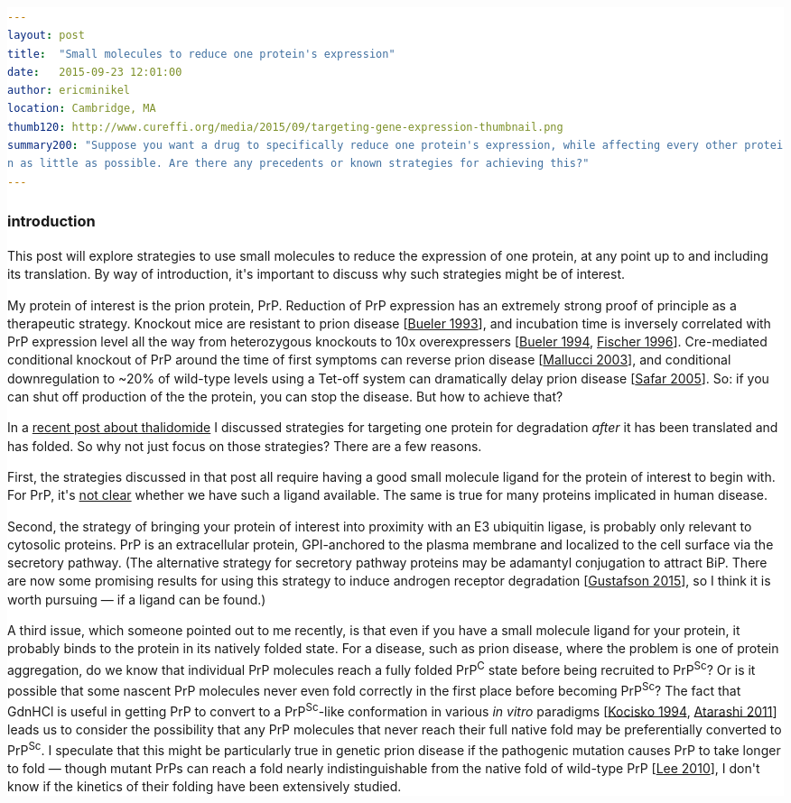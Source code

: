 ```yaml
---
layout: post
title:  "Small molecules to reduce one protein's expression"
date:   2015-09-23 12:01:00
author: ericminikel
location: Cambridge, MA
thumb120: http://www.cureffi.org/media/2015/09/targeting-gene-expression-thumbnail.png
summary200: "Suppose you want a drug to specifically reduce one protein's expression, while affecting every other protein as little as possible. Are there any precedents or known strategies for achieving this?"
---
```


### introduction

This post will explore strategies to use small molecules to reduce the expression of one protein, at any point up to and including its translation. By way of introduction, it's important to discuss why such strategies might be of interest.

My protein of interest is the prion protein, PrP. Reduction of PrP expression has an extremely strong proof of principle as a therapeutic strategy. Knockout mice are resistant to prion disease [[Bueler 1993]], and incubation time is inversely correlated with PrP expression level all the way from heterozygous knockouts to 10x overexpressers [[Bueler 1994], [Fischer 1996]]. Cre-mediated conditional knockout of PrP around the time of first symptoms can reverse prion disease [[Mallucci 2003]], and conditional downregulation to ~20% of wild-type levels using a Tet-off system can dramatically delay prion disease [[Safar 2005]]. So: if you can shut off production of the the protein, you can stop the disease. But how to achieve that?

In a [recent post about thalidomide](/2015/08/24/thalidomides-renaissance/) I discussed strategies for targeting one protein for degradation *after* it has been translated and has folded. So why not just focus on those strategies? There are a few reasons.

First, the strategies discussed in that post all require having a good small molecule ligand for the protein of interest to begin with. For PrP, it's [not clear](/2015/07/22/reports-of-small-molecule-prpc-ligands/) whether we have such a ligand available. The same is true for many proteins implicated in human disease.

Second, the strategy of bringing your protein of interest into proximity with an E3 ubiquitin ligase, is probably only relevant to cytosolic proteins. PrP is an extracellular protein, GPI-anchored to the plasma membrane and localized to the cell surface via the secretory pathway. (The alternative strategy for secretory pathway proteins may be adamantyl conjugation to attract BiP. There are now some promising results for using this strategy to induce androgen receptor degradation [[Gustafson 2015]], so I think it is worth pursuing &mdash; if a ligand can be found.)

A third issue, which someone pointed out to me recently, is that even if you have a small molecule ligand for your protein, it probably binds to the protein in its natively folded state. For a disease, such as prion disease, where the problem is one of protein aggregation, do we know that individual PrP molecules reach a fully folded PrP<sup>C</sup> state before being recruited to PrP<sup>Sc</sup>? Or is it possible that some nascent PrP molecules never even fold correctly in the first place before becoming PrP<sup>Sc</sup>? The fact that GdnHCl is useful in getting PrP to convert to a PrP<sup>Sc</sup>-like conformation in various *in vitro* paradigms [[Kocisko 1994], [Atarashi 2011]] leads us to consider the possibility that any PrP molecules that never reach their full native fold may be preferentially converted to PrP<sup>Sc</sup>. I speculate that this might be particularly true in genetic prion disease if the pathogenic mutation causes PrP to take longer to fold &mdash; though mutant PrPs can reach a fold nearly indistinguishable from the native fold of wild-type PrP [[Lee 2010]], I don't know if the kinetics of their folding have been extensively studied.


[Hwang 1999]: http://www.ncbi.nlm.nih.gov/pubmed/10557261/ "Hwang S, Tamilarasu N, Ryan K, Huq I, Richter S, Still WC, Rana TM. Inhibition of gene expression in human cells through small molecule-RNA interactions. Proc Natl Acad Sci U S A. 1999 Nov 9;96(23):12997-3002. PubMed PMID: 10557261; PubMed  Central PMCID: PMC23888."
[Didiot 2013]: http://www.ncbi.nlm.nih.gov/pubmed/23150017 "Didiot MC, Hewett J, Varin T, Freuler F, Selinger D, Nick H, Reinhardt J, Buckler A, Myer V, Schuffenhauer A, Guy CT, Parker CN. Identification of cardiac glycoside molecules as inhibitors of c-Myc IRES-mediated translation. J Biomol Screen. 2013 Apr;18(4):407-19. doi: 10.1177/1087057112466698. Epub 2012 Nov 13. PubMed PMID: 23150017."
[Bill 2014]: http://www.ncbi.nlm.nih.gov/pubmed/24599954 "Bill A, Hall ML, Borawski J, Hodgson C, Jenkins J, Piechon P, Popa O, Rothwell C, Tranter P, Tria S, Wagner T, Whitehead L, Gaither LA. Small molecule-facilitated degradation of ANO1 protein: a new targeting approach for anticancer therapeutics. J Biol Chem. 2014 Apr 18;289(16):11029-41. doi: 10.1074/jbc.M114.549188. Epub 2014 Mar 5. PubMed PMID: 24599954; PubMed Central PMCID: PMC4036244."
[Kondo 2015]: http://www.ncbi.nlm.nih.gov/pubmed/25555158/ "Kondo Y, Oubridge C, van Roon AM, Nagai K. Crystal structure of human U1 snRNP, a small nuclear ribonucleoprotein particle, reveals the mechanism of 5' splice site recognition. Elife. 2015 Jan 2;4. doi: 10.7554/eLife.04986. PubMed PMID: 25555158; PubMed Central PMCID: PMC4383343."
[Palacino 2015]: http://www.ncbi.nlm.nih.gov/pubmed/26030728 "Palacino J, Swalley SE, Song C, Cheung AK, Shu L, Zhang X, Van Hoosear M, Shin Y, Chin DN, Keller CG, Beibel M, Renaud NA, Smith TM, Salcius M, Shi X, Hild M, Servais R, Jain M, Deng L, Bullock C, McLellan M, Schuierer S, Murphy L, Blommers MJ, Blaustein C, Berenshteyn F, Lacoste A, Thomas JR, Roma G, Michaud GA, Tseng BS, Porter JA, Myer VE, Tallarico JA, Hamann LG, Curtis D, Fishman MC, Dietrich WF, Dales NA, Sivasankaran R. SMN2 splice modulators enhance U1-pre-mRNA association and rescue SMA mice. Nat Chem Biol. 2015 Jul;11(7):511-7. doi: 10.1038/nchembio.1837. Epub 2015 Jun 1. PubMed PMID: 26030728."
[Wills 1992]: https://www.ncbi.nlm.nih.gov/pubmed/1296103 "Wills PR. Potential pseudoknots in the PrP-encoding mRNA. J Theor Biol. 1992 Dec 21;159(4):523-7. PubMed PMID: 1296103."
[Barrette 2001]: https://www.ncbi.nlm.nih.gov/pubmed/11160898 "Barrette I, Poisson G, Gendron P, Major F. Pseudoknots in prion protein mRNAs  confirmed by comparative sequence analysis and pattern searching. Nucleic Acids Res. 2001 Feb 1;29(3):753-8. PubMed PMID: 11160898; PubMed Central PMCID: PMC30388."
[Wahl 2009]: http://www.ncbi.nlm.nih.gov/pubmed/19239890 "Wahl MC, Will CL, Lührmann R. The spliceosome: design principles of a dynamic  RNP machine. Cell. 2009 Feb 20;136(4):701-18. doi: 10.1016/j.cell.2009.02.009. Review. PubMed PMID: 19239890."
[Murchie & Davis 2004]: http://www.ncbi.nlm.nih.gov/pubmed/15095977 "Murchie AI, Davis B, Isel C, Afshar M, Drysdale MJ, Bower J, Potter AJ, Starkey ID, Swarbrick TM, Mirza S, Prescott CD, Vaglio P, Aboul-ela F, Karn J. Structure-based drug design targeting an inactive RNA conformation: exploiting the flexibility of HIV-1 TAR RNA. J Mol Biol. 2004 Feb 20;336(3):625-38. PubMed PMID: 15095977."
[Shin 2014]: http://www.ncbi.nlm.nih.gov/pubmed/24513115 "Shin U, Williams DE, Kozakov D, Hall DR, Beglov D, Vajda S, Andersen RJ, Pelletier J. Stimulators of translation identified during a small molecule screening campaign. Anal Biochem. 2014 Feb 15;447:6-14. PubMed PMID: 24513115; PubMed Central PMCID: PMC3943918."
[Spitali & Aartsma-Rus 2012]: http://www.ncbi.nlm.nih.gov/pubmed/22424220 "Spitali P, Aartsma-Rus A. Splice modulating therapies for human disease. Cell. 2012 Mar 16;148(6):1085-8. doi: 10.1016/j.cell.2012.02.014. Review. PubMed PMID:  22424220."
[Lee & Lee 2010]: http://www.ncbi.nlm.nih.gov/pubmed/20829789 "Lee BH, Lee MJ, Park S, Oh DC, Elsasser S, Chen PC, Gartner C, Dimova N, Hanna J, Gygi SP, Wilson SM, King RW, Finley D. Enhancement of proteasome activity by a small-molecule inhibitor of USP14. Nature. 2010 Sep 9;467(7312):179-84. doi: 10.1038/nature09299. PubMed PMID: 20829789; PubMed Central PMCID: PMC2939003."
[Winter 2015]: http://www.ncbi.nlm.nih.gov/pubmed/25999370 "Winter GE, Buckley DL, Paulk J, Roberts JM, Souza A, Dhe-Paganon S, Bradner JE. DRUG DEVELOPMENT. Phthalimide conjugation as a strategy for in vivo target protein degradation. Science. 2015 Jun 19;348(6241):1376-81. doi: 10.1126/science.aab1433. Epub 2015 May 21. PubMed PMID: 25999370."
[Cencic 2011]: http://www.ncbi.nlm.nih.gov/pubmed/21191102 "Cencic R, Hall DR, Robert F, Du Y, Min J, Li L, Qui M, Lewis I, Kurtkaya S, Dingledine R, Fu H, Kozakov D, Vajda S, Pelletier J. Reversing chemoresistance by small molecule inhibition of the translation initiation complex eIF4F. Proc Natl  Acad Sci U S A. 2011 Jan 18;108(3):1046-51. doi: 10.1073/pnas.1011477108. Epub 2010 Dec 29. Erratum in: Proc Natl Acad Sci U S A. 2011 Apr 19;108(16):6689. PubMed PMID: 21191102; PubMed Central PMCID: PMC3024666."
[Gustafson 2015]: http://www.ncbi.nlm.nih.gov/pubmed/26083457 "Gustafson JL, Neklesa TK, Cox CS, Roth AG, Buckley DL, Tae HS, Sundberg TB, Stagg DB, Hines J, McDonnell DP, Norris JD, Crews CM. Small-Molecule-Mediated Degradation of the Androgen Receptor through Hydrophobic Tagging. Angew Chem Int  Ed Engl. 2015 Aug 10;54(33):9659-62. doi: 10.1002/anie.201503720. Epub 2015 Jun 17. PubMed PMID: 26083457; PubMed Central PMCID: PMC4547777."
[Lee 2010]: http://www.ncbi.nlm.nih.gov/pubmed/19927125 "Lee S, Antony L, Hartmann R, Knaus KJ, Surewicz K, Surewicz WK, Yee VC. Conformational diversity in prion protein variants influences intermolecular beta-sheet formation. EMBO J. 2010 Jan 6;29(1):251-62. doi: 10.1038/emboj.2009.333. Epub 2009 Nov 19. PubMed PMID: 19927125; PubMed Central PMCID: PMC2808380."
[Sakaguchi 1996]: http://www.ncbi.nlm.nih.gov/pubmed/8606772 "Sakaguchi S, Katamine S, Nishida N, Moriuchi R, Shigematsu K, Sugimoto T, Nakatani A, Kataoka Y, Houtani T, Shirabe S, Okada H, Hasegawa S, Miyamoto T, Noda T. Loss of cerebellar Purkinje cells in aged mice homozygous for a disrupted PrP gene. Nature. 1996 Apr 11;380(6574):528-31. PubMed PMID: 8606772."
[Nishida 1999]: http://www.ncbi.nlm.nih.gov/pubmed/10378511/ "Nishida N, Tremblay P, Sugimoto T, Shigematsu K, Shirabe S, Petromilli C, Erpel SP, Nakaoke R, Atarashi R, Houtani T, Torchia M, Sakaguchi S, DeArmond SJ,  Prusiner SB, Katamine S. A mouse prion protein transgene rescues mice deficient for the prion protein gene from purkinje cell degeneration and demyelination. Lab Invest. 1999 Jun;79(6):689-97. PubMed PMID: 10378511."
[Moore 1999]: http://www.ncbi.nlm.nih.gov/pubmed/10525406/ "Moore RC, Lee IY, Silverman GL, Harrison PM, Strome R, Heinrich C, Karunaratne A, Pasternak SH, Chishti MA, Liang Y, Mastrangelo P, Wang K, Smit AF, Katamine S, Carlson GA, Cohen FE, Prusiner SB, Melton DW, Tremblay P, Hood LE, Westaway D. Ataxia in prion protein (PrP)-deficient mice is associated with upregulation of the novel PrP-like protein doppel. J Mol Biol. 1999 Oct 1;292(4):797-817. PubMed  PMID: 10525406."
[Li 2000]: http://www.ncbi.nlm.nih.gov/pubmed/10930132 "Li A, Sakaguchi S, Atarashi R, Roy BC, Nakaoke R, Arima K, Okimura N, Kopacek  J, Shigematsu K. Identification of a novel gene encoding a PrP-like protein expressed as chimeric transcripts fused to PrP exon 1/2 in ataxic mouse line with a disrupted PrP gene. Cell Mol Neurobiol. 2000 Oct;20(5):553-67. PubMed PMID: 10930132."
[Silverman 2000]: http://www.ncbi.nlm.nih.gov/pubmed/10842180 "Silverman GL, Qin K, Moore RC, Yang Y, Mastrangelo P, Tremblay P, Prusiner SB, Cohen FE, Westaway D. Doppel is an N-glycosylated, glycosylphosphatidylinositol-anchored protein. Expression in testis and ectopic production in the brains of Prnp(0/0) mice predisposed to Purkinje cell loss. J Biol Chem. 2000 Sep 1;275(35):26834-41. PubMed PMID: 10842180."
[Rossi 2001]: http://www.ncbi.nlm.nih.gov/pubmed/11179214/ "Rossi D, Cozzio A, Flechsig E, Klein MA, Rülicke T, Aguzzi A, Weissmann C. Onset of ataxia and Purkinje cell loss in PrP null mice inversely correlated with Dpl level in brain. EMBO J. 2001 Feb 15;20(4):694-702. PubMed PMID: 11179214; PubMed Central PMCID: PMC145426."
[Moore 2001]: http://www.ncbi.nlm.nih.gov/pubmed/11734625/ "Moore RC, Mastrangelo P, Bouzamondo E, Heinrich C, Legname G, Prusiner SB, Hood L, Westaway D, DeArmond SJ, Tremblay P. Doppel-induced cerebellar degeneration in transgenic mice. Proc Natl Acad Sci U S A. 2001 Dec 18;98(26):15288-93. Epub 2001 Dec 4. PubMed PMID: 11734625; PubMed Central PMCID: PMC65022."
[Sakaguchi 1995]: http://www.ncbi.nlm.nih.gov/pubmed/7494265 "Sakaguchi S, Katamine S, Shigematsu K, Nakatani A, Moriuchi R, Nishida N, Kurokawa K, Nakaoke R, Sato H, Jishage K, et al. Accumulation of proteinase K-resistant prion protein (PrP) is restricted by the expression level of normal PrP in mice inoculated with a mouse-adapted strain of the Creutzfeldt-Jakob disease agent. J Virol. 1995 Dec;69(12):7586-92. PubMed PMID: 7494265; PubMed Central PMCID: PMC189697."
[Matzuk 2012]: http://www.ncbi.nlm.nih.gov/pubmed/22901802 "Matzuk MM, McKeown MR, Filippakopoulos P, Li Q, Ma L, Agno JE, Lemieux ME, Picaud S, Yu RN, Qi J, Knapp S, Bradner JE. Small-molecule inhibition of BRDT for male contraception. Cell. 2012 Aug 17;150(4):673-84. PubMed PMID: 22901802; PubMed Central PMCID: PMC3420011."
[Winter 2015]: http://www.ncbi.nlm.nih.gov/pubmed/25999370 "Winter GE, Buckley DL, Paulk J, Roberts JM, Souza A, Dhe-Paganon S, Bradner JE. DRUG DEVELOPMENT. Phthalimide conjugation as a strategy for in vivo target protein degradation. Science. 2015 Jun 19;348(6241):1376-81. doi: 10.1126/science.aab1433. Epub 2015 May 21. PubMed PMID: 25999370."
[Filippakopoulos 2010]: http://www.ncbi.nlm.nih.gov/pubmed/20871596 "Filippakopoulos P, Qi J, Picaud S, Shen Y, Smith WB, Fedorov O, Morse EM, Keates T, Hickman TT, Felletar I, Philpott M, Munro S, McKeown MR, Wang Y, Christie AL, West N, Cameron MJ, Schwartz B, Heightman TD, La Thangue N, French CA, Wiest O, Kung AL, Knapp S, Bradner JE. Selective inhibition of BET bromodomains. Nature. 2010 Dec 23;468(7327):1067-73. doi: 10.1038/nature09504. Epub 2010 Sep 24. PubMed PMID: 20871596; PubMed Central PMCID: PMC3010259."
[Slaugenhaupt 2004]: http://www.ncbi.nlm.nih.gov/pubmed/14709595 "Slaugenhaupt SA, Mull J, Leyne M, Cuajungco MP, Gill SP, Hims MM, Quintero F,  Axelrod FB, Gusella JF. Rescue of a human mRNA splicing defect by the plant cytokinin kinetin. Hum Mol Genet. 2004 Feb 15;13(4):429-36. Epub 2004 Jan 6. PubMed PMID: 14709595."
[Axelrod 2011]: http://www.ncbi.nlm.nih.gov/pubmed/21775922/ "Axelrod FB, Liebes L, Gold-Von Simson G, Mendoza S, Mull J, Leyne M, Norcliffe-Kaufmann L, Kaufmann H, Slaugenhaupt SA. Kinetin improves IKBKAP mRNA splicing in patients with familial dysautonomia. Pediatr Res. 2011 Nov;70(5):480-3. doi: 10.1038/pr.2011.705. PubMed PMID: 21775922; PubMed Central  PMCID: PMC3189334."
[Shetty 2011]: http://www.ncbi.nlm.nih.gov/pubmed/21821670 "Shetty RS, Gallagher CS, Chen YT, Hims MM, Mull J, Leyne M, Pickel J, Kwok D,  Slaugenhaupt SA. Specific correction of a splice defect in brain by nutritional supplementation. Hum Mol Genet. 2011 Nov 1;20(21):4093-101. doi: 10.1093/hmg/ddr333. Epub 2011 Aug 5. PubMed PMID: 21821670; PubMed Central PMCID: PMC3188989."
[Naryshkin 2014]: http://www.ncbi.nlm.nih.gov/pubmed/25104390 "Naryshkin NA, Weetall M, Dakka A, Narasimhan J, Zhao X, Feng Z, Ling KK, Karp  GM, Qi H, Woll MG, Chen G, Zhang N, Gabbeta V, Vazirani P, Bhattacharyya A, Furia B, Risher N, Sheedy J, Kong R, Ma J, Turpoff A, Lee CS, Zhang X, Moon YC, Trifillis P, Welch EM, Colacino JM, Babiak J, Almstead NG, Peltz SW, Eng LA, Chen KS, Mull JL, Lynes MS, Rubin LL, Fontoura P, Santarelli L, Haehnke D, McCarthy KD, Schmucki R, Ebeling M, Sivaramakrishnan M, Ko CP, Paushkin SV, Ratni H, Gerlach I, Ghosh A, Metzger F. Motor neuron disease. SMN2 splicing modifiers improve motor function and longevity in mice with spinal muscular atrophy. Science. 2014 Aug 8;345(6197):688-93. doi: 10.1126/science.1250127. PubMed PMID:  25104390."
[Hajdin 2013]: http://www.ncbi.nlm.nih.gov/pubmed/23503844 "Hajdin CE, Bellaousov S, Huggins W, Leonard CW, Mathews DH, Weeks KM. Accurate SHAPE-directed RNA secondary structure modeling, including pseudoknots. Proc Natl Acad Sci U S A. 2013 Apr 2;110(14):5498-503. doi: 10.1073/pnas.1219988110. Epub 2013 Mar 15. PubMed PMID: 23503844; PubMed Central PMCID: PMC3619282."
[Blount & Breaker 2006]: http://www.ncbi.nlm.nih.gov/pubmed/17160062 "Blount KF, Breaker RR. Riboswitches as antibacterial drug targets. Nat Biotechnol. 2006 Dec;24(12):1558-64. Review. PubMed PMID: 17160062."
[Bandyopadhyay 2006]: http://www.ncbi.nlm.nih.gov/pubmed/16928984 "Bandyopadhyay S, Ni J, Ruggiero A, Walshe K, Rogers MS, Chattopadhyay N, Glicksman MA, Rogers JT. A high-throughput drug screen targeted to the 5'untranslated region of Alzheimer amyloid precursor protein mRNA. J Biomol Screen. 2006 Aug;11(5):469-80. Epub 2006 Apr 28. PubMed PMID: 16928984."
[Sonati 2013]: http://www.ncbi.nlm.nih.gov/pubmed/23903654 "Sonati T, Reimann RR, Falsig J, Baral PK, O'Connor T, Hornemann S, Yaganoglu S, Li B, Herrmann US, Wieland B, Swayampakula M, Rahman MH, Das D, Kav N, Riek R, Liberski PP, James MN, Aguzzi A. The toxicity of antiprion antibodies is mediated by the flexible tail of the prion protein. Nature. 2013 Sep 5;501(7465):102-6. doi: 10.1038/nature12402. Epub 2013 Jul 31. PubMed PMID: 23903654."
[Thomas & Hergenrother 2008]: http://www.ncbi.nlm.nih.gov/pubmed/18361529 "Thomas JR, Hergenrother PJ. Targeting RNA with small molecules. Chem Rev. 2008 Apr;108(4):1171-224. doi: 10.1021/cr0681546. Epub 2008 Mar 25. Review. PubMed PMID: 18361529."
[Bandyopadhyay 2013]: http://www.ncbi.nlm.nih.gov/pubmed/23935819/ "Bandyopadhyay S, Cahill C, Balleidier A, Huang C, Lahiri DK, Huang X, Rogers JT. Novel 5' untranslated region directed blockers of iron-regulatory protein-1 dependent amyloid precursor protein translation: implications for down syndrome and Alzheimer's disease. PLoS One. 2013 Jul 31;8(7):e65978. doi: 10.1371/journal.pone.0065978. Print 2013. PubMed PMID: 23935819; PubMed Central PMCID: PMC3729844."
[Fischer 1996]: http://www.ncbi.nlm.nih.gov/pubmed/8635458 "Fischer M, Rülicke T, Raeber A, Sailer A, Moser M, Oesch B, Brandner S, Aguzzi A, Weissmann C. Prion protein (PrP) with amino-proximal deletions restoring susceptibility of PrP knockout mice to scrapie. EMBO J. 1996 Mar 15;15(6):1255-64. PubMed PMID: 8635458; PubMed Central PMCID: PMC450028."
[Bueler 1993]: http://www.ncbi.nlm.nih.gov/pubmed/8100741 "Büeler H, Aguzzi A, Sailer A, Greiner RA, Autenried P, Aguet M, Weissmann C. Mice devoid of PrP are resistant to scrapie. Cell. 1993 Jul 2;73(7):1339-47. PubMed PMID: 8100741."
[Bueler 1994]: http://www.ncbi.nlm.nih.gov/pubmed/8790598 "Büeler H, Raeber A, Sailer A, Fischer M, Aguzzi A, Weissmann C. High prion and PrPSc levels but delayed onset of disease in scrapie-inoculated mice heterozygous for a disrupted PrP gene. Mol Med. 1994 Nov;1(1):19-30. PubMed PMID: 8790598; PubMed Central PMCID: PMC2229922."
[Mallucci 2003]: http://www.ncbi.nlm.nih.gov/pubmed/14593181 "Mallucci G, Dickinson A, Linehan J, Klöhn PC, Brandner S, Collinge J. Depleting neuronal PrP in prion infection prevents disease and reverses spongiosis. Science. 2003 Oct 31;302(5646):871-4. PubMed PMID: 14593181."
[Safar 2005]: http://www.ncbi.nlm.nih.gov/pubmed/16186247 "Safar JG, DeArmond SJ, Kociuba K, Deering C, Didorenko S, Bouzamondo-Bernstein E, Prusiner SB, Tremblay P. Prion clearance in bigenic mice. J Gen Virol. 2005 Oct;86(Pt 10):2913-23. PubMed PMID: 16186247."
[Kocisko 1994]: http://www.ncbi.nlm.nih.gov/pubmed/7913989 "Kocisko DA, Come JH, Priola SA, Chesebro B, Raymond GJ, Lansbury PT, Caughey B. Cell-free formation of protease-resistant prion protein. Nature. 1994 Aug 11;370(6489):471-4. PubMed PMID: 7913989."
[Atarashi 2011]: http://www.ncbi.nlm.nih.gov/pubmed/21278748 "Atarashi R, Satoh K, Sano K, Fuse T, Yamaguchi N, Ishibashi D, Matsubara T, Nakagaki T, Yamanaka H, Shirabe S, Yamada M, Mizusawa H, Kitamoto T, Klug G, McGlade A, Collins SJ, Nishida N. Ultrasensitive human prion detection in cerebrospinal fluid by real-time quaking-induced conversion. Nat Med. 2011 Feb;17(2):175-8. doi: 10.1038/nm.2294. Epub 2011 Jan 30. PubMed PMID: 21278748."
[Serganov & Patel 2007]: http://www.ncbi.nlm.nih.gov/pubmed/17846637 "Serganov A, Patel DJ. Ribozymes, riboswitches and beyond: regulation of gene expression without proteins. Nat Rev Genet. 2007 Oct;8(10):776-90. Epub 2007 Sep  11. Review. PubMed PMID: 17846637."
[Albert 2009]: http://www.ncbi.nlm.nih.gov/pubmed/19671752 "Albert BJ, McPherson PA, O'Brien K, Czaicki NL, Destefino V, Osman S, Li M, Day BW, Grabowski PJ, Moore MJ, Vogt A, Koide K. Meayamycin inhibits pre-messenger RNA splicing and exhibits picomolar activity against multidrug-resistant cells. Mol Cancer Ther. 2009 Aug;8(8):2308-18. doi: 10.1158/1535-7163.MCT-09-0051. Epub 2009 Aug 11. PubMed PMID: 19671752; PubMed Central PMCID: PMC2762647."
[Kaida 2007]: http://www.ncbi.nlm.nih.gov/pubmed/17643111 "Kaida D, Motoyoshi H, Tashiro E, Nojima T, Hagiwara M, Ishigami K, Watanabe H, Kitahara T, Yoshida T, Nakajima H, Tani T, Horinouchi S, Yoshida M. Spliceostatin A targets SF3b and inhibits both splicing and nuclear retention of pre-mRNA. Nat  Chem Biol. 2007 Sep;3(9):576-83. Epub 2007 Jul 22. PubMed PMID: 17643111."
[Kotake 2007]: http://www.ncbi.nlm.nih.gov/pubmed/17643112 "Kotake Y, Sagane K, Owa T, Mimori-Kiyosue Y, Shimizu H, Uesugi M, Ishihama Y,  Iwata M, Mizui Y. Splicing factor SF3b as a target of the antitumor natural product pladienolide. Nat Chem Biol. 2007 Sep;3(9):570-5. Epub 2007 Jul 22. PubMed PMID: 17643112."
[Bonnal 2012]: http://www.ncbi.nlm.nih.gov/pubmed/23123942 "Bonnal S, Vigevani L, Valcárcel J. The spliceosome as a target of novel antitumour drugs. Nat Rev Drug Discov. 2012 Nov;11(11):847-59. doi: 10.1038/nrd3823. Review. PubMed PMID: 23123942."
[Hentze 1987]: http://www.ncbi.nlm.nih.gov/pubmed/3685996 "Hentze MW, Caughman SW, Rouault TA, Barriocanal JG, Dancis A, Harford JB, Klausner RD. Identification of the iron-responsive element for the translational  regulation of human ferritin mRNA. Science. 1987 Dec 11;238(4833):1570-3. PubMed  PMID: 3685996."
[Zimmer 2008]: http://www.ncbi.nlm.nih.gov/pubmed/19111663 "Zimmer M, Ebert BL, Neil C, Brenner K, Papaioannou I, Melas A, Tolliday N, Lamb J, Pantopoulos K, Golub T, Iliopoulos O. Small-molecule inhibitors of HIF-2a translation link its 5'UTR iron-responsive element to oxygen sensing. Mol Cell. 2008 Dec 26;32(6):838-48. doi: 10.1016/j.molcel.2008.12.004. PubMed PMID: 19111663; PubMed Central PMCID: PMC3978139."